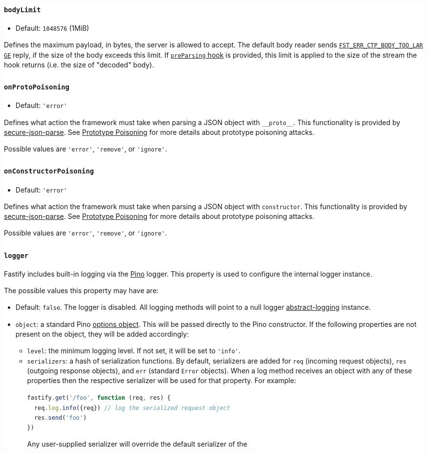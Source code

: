 ### `bodyLimit`
<a id="factory-body-limit"></a>

+ Default: `1048576` (1MiB)

Defines the maximum payload, in bytes, the server is allowed to accept.
The default body reader sends [`FST_ERR_CTP_BODY_TOO_LARGE`](./Errors.md#fst_err_ctp_body_too_large)
reply, if the size of the body exceeds this limit.
If [`preParsing` hook](./Hooks.md#preparsing) is provided, this limit is applied
to the size of the stream the hook returns (i.e. the size of "decoded" body).

### `onProtoPoisoning`
<a id="factory-on-proto-poisoning"></a>

+ Default: `'error'`

Defines what action the framework must take when parsing a JSON object with
`__proto__`. This functionality is provided by
[secure-json-parse](https://github.com/fastify/secure-json-parse). See
[Prototype Poisoning](../Guides/Prototype-Poisoning.md) for more details about
prototype poisoning attacks.

Possible values are `'error'`, `'remove'`, or `'ignore'`.

### `onConstructorPoisoning`
<a id="factory-on-constructor-poisoning"></a>

+ Default: `'error'`

Defines what action the framework must take when parsing a JSON object with
`constructor`. This functionality is provided by
[secure-json-parse](https://github.com/fastify/secure-json-parse). See
[Prototype Poisoning](../Guides/Prototype-Poisoning.md) for more details about
prototype poisoning attacks.

Possible values are `'error'`, `'remove'`, or `'ignore'`.

### `logger`
<a id="factory-logger"></a>

Fastify includes built-in logging via the [Pino](https://getpino.io/) logger.
This property is used to configure the internal logger instance.

The possible values this property may have are:

+ Default: `false`. The logger is disabled. All logging methods will point to a
  null logger [abstract-logging](https://npm.im/abstract-logging) instance.

+ `object`: a standard Pino [options
  object](https://github.com/pinojs/pino/blob/c77d8ec5ce/docs/API.md#constructor).
  This will be passed directly to the Pino constructor. If the following
  properties are not present on the object, they will be added accordingly:
    * `level`: the minimum logging level. If not set, it will be set to
      `'info'`.
    * `serializers`: a hash of serialization functions. By default, serializers
      are added for `req` (incoming request objects), `res` (outgoing response
      objects), and `err` (standard `Error` objects). When a log method receives
      an object with any of these properties then the respective serializer will
      be used for that property. For example:
        ```js
        fastify.get('/foo', function (req, res) {
          req.log.info({req}) // log the serialized request object
          res.send('foo')
        })
        ```
      Any user-supplied serializer will override the default serializer of the